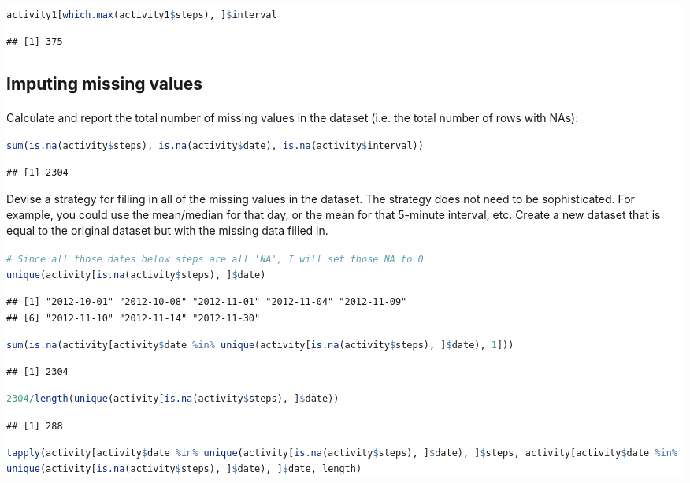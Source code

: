 ```r
activity1[which.max(activity1$steps), ]$interval
```

```
## [1] 375
```





## Imputing missing values


Calculate and report the total number of missing values in the dataset (i.e. the total number of rows with NAs):

```r
sum(is.na(activity$steps), is.na(activity$date), is.na(activity$interval))
```

```
## [1] 2304
```


Devise a strategy for filling in all of the missing values in the dataset. The strategy does not need to be sophisticated. For example, you could use the mean/median for that day, or the mean for that 5-minute interval, etc.
Create a new dataset that is equal to the original dataset but with the missing data filled in.

```r
# Since all those dates below steps are all 'NA', I will set those NA to 0
unique(activity[is.na(activity$steps), ]$date)
```

```
## [1] "2012-10-01" "2012-10-08" "2012-11-01" "2012-11-04" "2012-11-09"
## [6] "2012-11-10" "2012-11-14" "2012-11-30"
```

```r
sum(is.na(activity[activity$date %in% unique(activity[is.na(activity$steps), ]$date), 1]))
```

```
## [1] 2304
```

```r
2304/length(unique(activity[is.na(activity$steps), ]$date))
```

```
## [1] 288
```

```r
tapply(activity[activity$date %in% unique(activity[is.na(activity$steps), ]$date), ]$steps, activity[activity$date %in% unique(activity[is.na(activity$steps), ]$date), ]$date, length)
```

